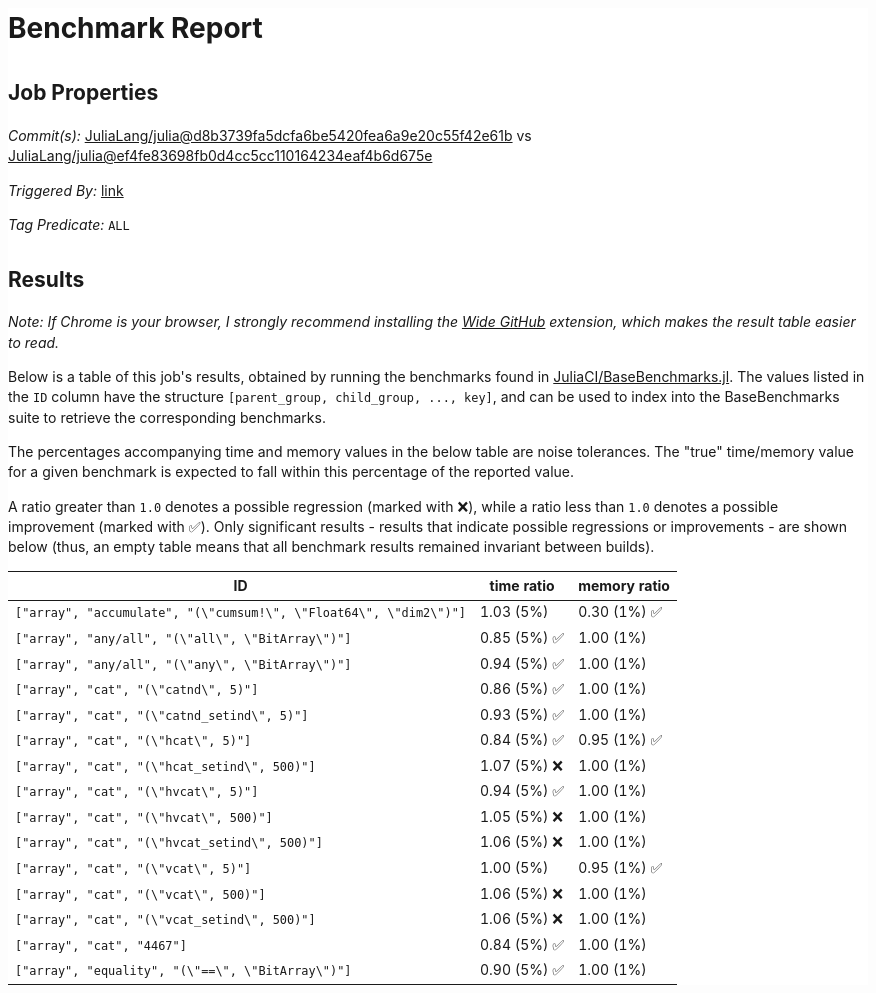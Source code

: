 # Benchmark Report

## Job Properties

*Commit(s):* [JuliaLang/julia@d8b3739fa5dcfa6be5420fea6a9e20c55f42e61b](https://github.com/JuliaLang/julia/commit/d8b3739fa5dcfa6be5420fea6a9e20c55f42e61b) vs [JuliaLang/julia@ef4fe83698fb0d4cc5cc110164234eaf4b6d675e](https://github.com/JuliaLang/julia/commit/ef4fe83698fb0d4cc5cc110164234eaf4b6d675e)

*Triggered By:* [link](https://github.com/JuliaLang/julia/pull/35846#issuecomment-627136566)

*Tag Predicate:* `ALL`

## Results

*Note: If Chrome is your browser, I strongly recommend installing the [Wide GitHub](https://chrome.google.com/webstore/detail/wide-github/kaalofacklcidaampbokdplbklpeldpj?hl=en)
extension, which makes the result table easier to read.*

Below is a table of this job's results, obtained by running the benchmarks found in
[JuliaCI/BaseBenchmarks.jl](https://github.com/JuliaCI/BaseBenchmarks.jl). The values
listed in the `ID` column have the structure `[parent_group, child_group, ..., key]`,
and can be used to index into the BaseBenchmarks suite to retrieve the corresponding
benchmarks.

The percentages accompanying time and memory values in the below table are noise tolerances. The "true"
time/memory value for a given benchmark is expected to fall within this percentage of the reported value.

A ratio greater than `1.0` denotes a possible regression (marked with :x:), while a ratio less
than `1.0` denotes a possible improvement (marked with :white_check_mark:). Only significant results - results
that indicate possible regressions or improvements - are shown below (thus, an empty table means that all
benchmark results remained invariant between builds).

| ID | time ratio | memory ratio |
|----|------------|--------------|
| `["array", "accumulate", "(\"cumsum!\", \"Float64\", \"dim2\")"]` | 1.03 (5%)  | 0.30 (1%) :white_check_mark: |
| `["array", "any/all", "(\"all\", \"BitArray\")"]` | 0.85 (5%) :white_check_mark: | 1.00 (1%)  |
| `["array", "any/all", "(\"any\", \"BitArray\")"]` | 0.94 (5%) :white_check_mark: | 1.00 (1%)  |
| `["array", "cat", "(\"catnd\", 5)"]` | 0.86 (5%) :white_check_mark: | 1.00 (1%)  |
| `["array", "cat", "(\"catnd_setind\", 5)"]` | 0.93 (5%) :white_check_mark: | 1.00 (1%)  |
| `["array", "cat", "(\"hcat\", 5)"]` | 0.84 (5%) :white_check_mark: | 0.95 (1%) :white_check_mark: |
| `["array", "cat", "(\"hcat_setind\", 500)"]` | 1.07 (5%) :x: | 1.00 (1%)  |
| `["array", "cat", "(\"hvcat\", 5)"]` | 0.94 (5%) :white_check_mark: | 1.00 (1%)  |
| `["array", "cat", "(\"hvcat\", 500)"]` | 1.05 (5%) :x: | 1.00 (1%)  |
| `["array", "cat", "(\"hvcat_setind\", 500)"]` | 1.06 (5%) :x: | 1.00 (1%)  |
| `["array", "cat", "(\"vcat\", 5)"]` | 1.00 (5%)  | 0.95 (1%) :white_check_mark: |
| `["array", "cat", "(\"vcat\", 500)"]` | 1.06 (5%) :x: | 1.00 (1%)  |
| `["array", "cat", "(\"vcat_setind\", 500)"]` | 1.06 (5%) :x: | 1.00 (1%)  |
| `["array", "cat", "4467"]` | 0.84 (5%) :white_check_mark: | 1.00 (1%)  |
| `["array", "equality", "(\"==\", \"BitArray\")"]` | 0.90 (5%) :white_check_mark: | 1.00 (1%)  |